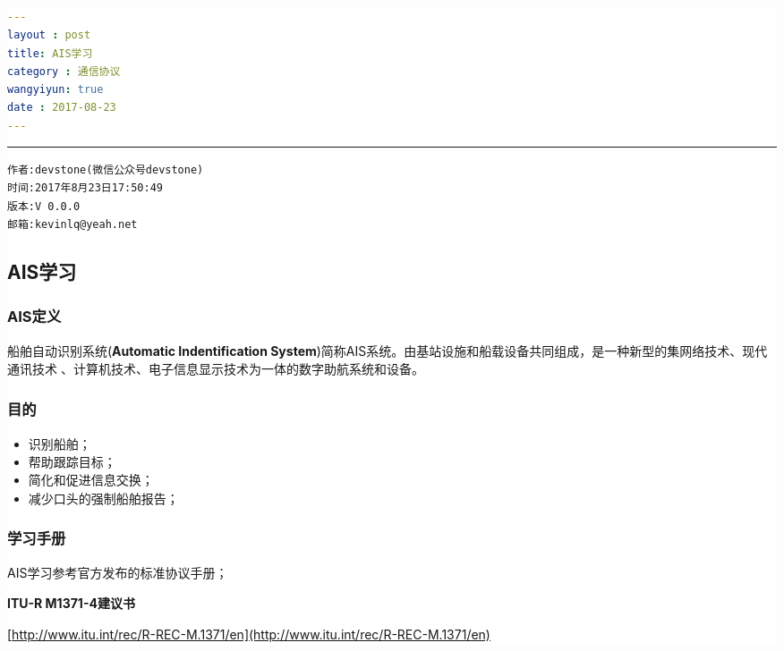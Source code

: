 ```yaml
---
layout : post
title: AIS学习
category : 通信协议
wangyiyun: true
date : 2017-08-23
---
```


******

    作者:devstone(微信公众号devstone)
    时间:2017年8月23日17:50:49
    版本:V 0.0.0
    邮箱:kevinlq@yeah.net




## AIS学习

### AIS定义
船舶自动识别系统(**Automatic Indentification System**)简称AIS系统。由基站设施和船载设备共同组成，是一种新型的集网络技术、现代通讯技术
、计算机技术、电子信息显示技术为一体的数字助航系统和设备。

### 目的

- 识别船舶；
- 帮助跟踪目标；
- 简化和促进信息交换；
- 减少口头的强制船舶报告；

### 学习手册

AIS学习参考官方发布的标准协议手册；

**ITU-R M1371-4建议书**

[http://www.itu.int/rec/R-REC-M.1371/en](http://www.itu.int/rec/R-REC-M.1371/en)
